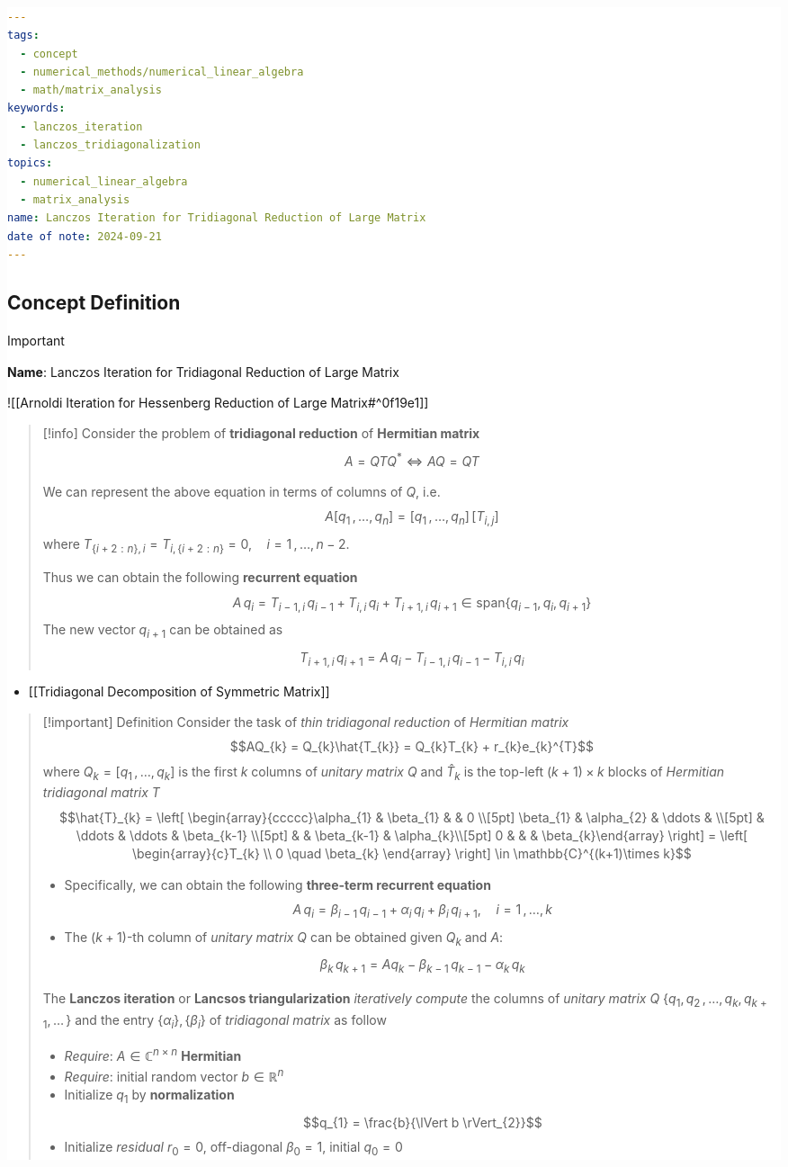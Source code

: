 ```yaml
---
tags:
  - concept
  - numerical_methods/numerical_linear_algebra
  - math/matrix_analysis
keywords:
  - lanczos_iteration
  - lanczos_tridiagonalization
topics:
  - numerical_linear_algebra
  - matrix_analysis
name: Lanczos Iteration for Tridiagonal Reduction of Large Matrix
date of note: 2024-09-21
---
```


## Concept Definition

>[!important]
>**Name**: Lanczos Iteration for Tridiagonal Reduction of Large Matrix

![[Arnoldi Iteration for Hessenberg Reduction of Large Matrix#^0f19e1]]

>[!info]
>Consider the problem of **tridiagonal reduction** of **Hermitian matrix** $$A = QTQ^{*} \iff AQ = QT$$ 
>
>We can represent the above equation in terms of columns of $Q$, i.e. $$A [q_{1}\,{,}\ldots{,}\,q_{n}] = [q_{1}\,{,}\ldots{,}\,q_{n}]\,\left[ T_{i,j} \right]$$ where $T_{\{ i+2:n \},i}  = T_{i, \{ i+2 :n\}}= 0, \quad i=1\,{,}\ldots{,}\,n-2.$ 
>
>Thus we can obtain the following **recurrent equation**
>$$
>A\,q_{i} = T_{i-1,i}\,q_{i-1} + T_{i,i}\,q_{i} + T_{i+1,i}\,q_{i+1} \in \text{span}\{ q_{i-1},\, q_{i},\, q_{i+1} \}
>$$
>The new vector $q_{i+1}$ can be obtained as
>$$
>T_{i+1,i}\,q_{i+1} = A\,q_{i} - T_{i-1,i}\,q_{i-1} - T_{i,i}\,q_{i} 
>$$

- [[Tridiagonal Decomposition of Symmetric Matrix]]

>[!important] Definition
>Consider the task of *thin tridiagonal reduction* of *Hermitian matrix* $$AQ_{k} = Q_{k}\hat{T_{k}} = Q_{k}T_{k} + r_{k}e_{k}^{T}$$ where $Q_{k} = [q_{1}\,{,}\ldots{,}\,q_{k}]$ is the first $k$ columns of *unitary matrix* $Q$ and $\hat{T}_{k}$ is the top-left $(k+1)\times k$ blocks of *Hermitian tridiagonal matrix* $T$ $$\hat{T}_{k} = \left[ \begin{array}{ccccc}\alpha_{1} & \beta_{1} & & 0 \\[5pt] \beta_{1} & \alpha_{2} & \ddots &   \\[5pt]   & \ddots & \ddots &   \beta_{k-1} \\[5pt]  &    & \beta_{k-1} & \alpha_{k}\\[5pt]  0 &    & & \beta_{k}\end{array} \right] = \left[ \begin{array}{c}T_{k} \\ 0 \quad \beta_{k} \end{array} \right]  \in \mathbb{C}^{(k+1)\times k}$$
>- Specifically, we can obtain the following **three-term recurrent equation** $$A\,q_{i} = \beta_{i-1}\,q_{i-1} + \alpha_{i}\,q_{i} + \beta_{i}\,q_{i+1},\quad i=1\,{,}\ldots{,}\,k$$
>- The $(k+1)$-th column of *unitary matrix* $Q$ can be obtained given $Q_{k}$ and $A$: $$\beta_{k}\,q_{k+1} = A q_{k} - \beta_{k-1}\,q_{k-1} - \alpha_{k}\,q_{k}$$
>  
>The **Lanczos iteration** or **Lancsos triangularization**  *iteratively compute* the columns of *unitary matrix* $Q$ $\{ q_{1}, q_{2}\,{,}\ldots{,}\,q_{k}, q_{k+1},\,{}\ldots{}\, \}$ and the entry $\{ \alpha_{i} \}, \{ \beta_{i} \}$ of *tridiagonal matrix* as follow  
>- *Require*: $A\in \mathbb{C}^{n\times n}$ **Hermitian**
>- *Require*: initial random vector $b\in \mathbb{R}^{n}$
>- Initialize $q_{1}$ by **normalization** $$q_{1} = \frac{b}{\lVert b \rVert_{2}}$$
>- Initialize *residual* $r_{0} = 0$, off-diagonal $\beta_{0} = 1$, initial $q_{0} = 0$